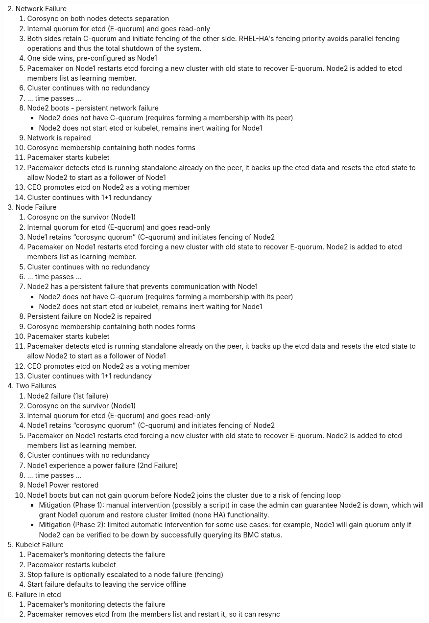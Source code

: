 2. Network Failure
   1. Corosync on both nodes detects separation
   2. Internal quorum for etcd (E-quorum) and goes read-only
   3. Both sides retain C-quorum and initiate fencing of the other side.
      RHEL-HA's fencing priority avoids parallel fencing operations and thus the total shutdown of the system.
   4. One side wins, pre-configured as Node1
   5. Pacemaker on Node1 restarts etcd forcing a new cluster with old state to recover E-quorum. Node2 is added to etcd members list as learning member.
   6. Cluster continues with no redundancy
   7. … time passes …
   8. Node2 boots - persistent network failure
      * Node2 does not have C-quorum (requires forming a membership with its peer)
      * Node2 does not start etcd or kubelet, remains inert waiting for Node1
   9. Network is repaired
   10. Corosync membership containing both nodes forms
   11. Pacemaker starts kubelet
   12. Pacemaker detects etcd is running standalone already on the peer, it backs up the etcd data and resets the etcd state to allow Node2 to start as a follower of Node1
   13. CEO promotes etcd on Node2 as a voting member
   14. Cluster continues with 1+1 redundancy
3. Node Failure
   1. Corosync on the survivor (Node1)
   2. Internal quorum for etcd (E-quorum) and goes read-only
   3. Node1 retains “corosync quorum” (C-quorum) and initiates fencing of Node2
   4. Pacemaker on Node1 restarts etcd forcing a new cluster with old state to recover E-quorum. Node2 is added to etcd members list as learning member.
   5. Cluster continues with no redundancy
   6. … time passes …
   7. Node2 has a persistent failure that prevents communication with Node1
      * Node2 does not have C-quorum (requires forming a membership with its peer)
      * Node2 does not start etcd or kubelet, remains inert waiting for Node1
   8. Persistent failure on Node2 is repaired
   9. Corosync membership containing both nodes forms
   10. Pacemaker starts kubelet
   11. Pacemaker detects etcd is running standalone already on the peer, it backs up the etcd data and resets the etcd state to allow Node2 to start as a follower of Node1
   12. CEO promotes etcd on Node2 as a voting member
   13. Cluster continues with 1+1 redundancy
4. Two Failures
   1. Node2 failure (1st failure)
   2. Corosync on the survivor (Node1)
   3. Internal quorum for etcd (E-quorum) and goes read-only
   4. Node1 retains “corosync quorum” (C-quorum) and initiates fencing of Node2
   5. Pacemaker on Node1 restarts etcd forcing a new cluster with old state to recover E-quorum. Node2 is added to etcd members list as learning member.
   6. Cluster continues with no redundancy
   7. Node1 experience a power failure (2nd Failure)
   8. … time passes …
   9. Node1 Power restored
   10. Node1 boots but can not gain quorum before Node2 joins the cluster due to a risk of fencing loop
       * Mitigation (Phase 1): manual intervention (possibly a script)  in case the admin can guarantee Node2 is down, which will grant Node1 quorum and restore cluster limited (none HA) functionality.
       * Mitigation (Phase 2): limited automatic intervention for some use cases: for example, Node1 will gain quorum only if Node2 can be verified to be down by successfully querying its BMC status.
5. Kubelet Failure
   1. Pacemaker’s monitoring detects the failure
   2. Pacemaker restarts kubelet
   3. Stop failure is optionally escalated to a node failure (fencing)
   4. Start failure defaults to leaving the service offline
6. Failure in etcd
   1. Pacemaker’s monitoring detects the failure
   2. Pacemaker removes etcd from the members list and restart it, so it can resync